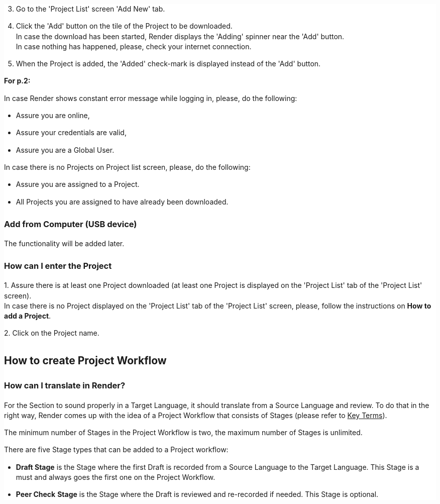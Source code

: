 3.  Go to the 'Project List' screen 'Add New' tab.

4.  Click the 'Add' button on the tile of the Project to be downloaded.\
    In case the download has been started, Render displays the 'Adding' spinner near the 'Add' button.\
    In case nothing has happened, please, check your internet connection.

5.  When the Project is added, the 'Added' check-mark is displayed instead of the 'Add' button.

**For p.2:**

In case Render shows constant error message while logging in, please, do
the following:

-   Assure you are online,

-   Assure your credentials are valid,

-   Assure you are a Global User.

In case there is no Projects on Project list screen, please, do the
following:

-   Assure you are assigned to a Project.

-   All Projects you are assigned to have already been downloaded.

### Add from Computer (USB device)

The functionality will be added later.

### How can I enter the Project

1\. Assure there is at least one Project downloaded (at least one
Project is displayed on the 'Project List' tab of the 'Project List'
screen).\
In case there is no Project displayed on the 'Project List' tab of the 'Project List' screen, please, follow the instructions on **How to add a Project**.

2\. Click on the Project name.

## How to create Project Workflow

### How can I translate in Render?

For the Section to sound properly in a Target Language, it should
translate from a Source Language and review. To do that in the right
way, Render comes up with the idea of a Project Workflow that consists
of Stages (please refer to [Key Terms](#key-terms)).

The minimum number of Stages in the Project Workflow is two, the maximum
number of Stages is unlimited.

There are five Stage types that can be added to a Project workflow:

-   **Draft Stage** is the Stage where the first Draft is recorded from a Source Language to the Target Language. This Stage is a must and always goes the first one on the Project Workflow.

-   **Peer Check** **Stage** is the Stage where the Draft is reviewed and re-recorded if needed. This Stage is optional.
